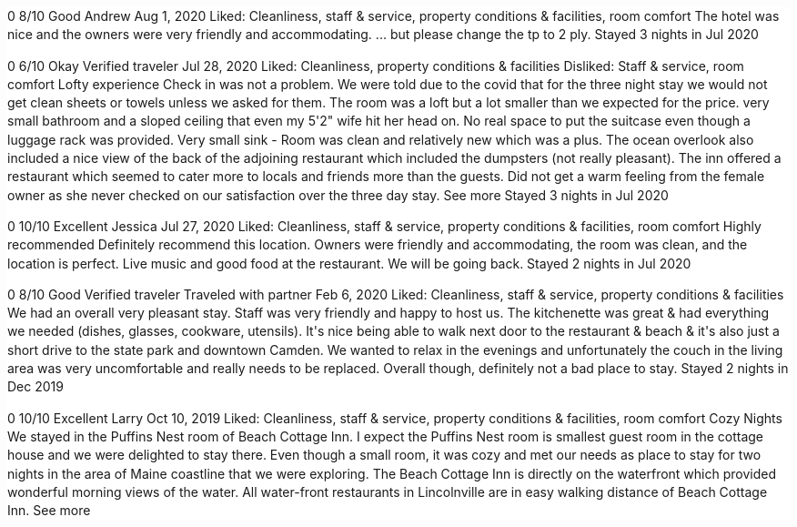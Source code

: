 0
8/10 Good
Andrew
Aug 1, 2020
Liked: Cleanliness, staff & service, property conditions & facilities, room comfort
The hotel was nice and the owners were very friendly and accommodating. ... but please change the tp to 2 ply.
Stayed 3 nights in Jul 2020

0
6/10 Okay
Verified traveler
Jul 28, 2020
Liked: Cleanliness, property conditions & facilities
Disliked: Staff & service, room comfort
Lofty experience
Check in was not a problem. We were told due to the covid that for the three night stay we would not get clean sheets or towels unless we asked for them. The room was a loft but a lot smaller than we expected for the price. very small bathroom and a sloped ceiling that even my 5'2" wife hit her head on. No real space to put the suitcase even though a luggage rack was provided. Very small sink - Room was clean and relatively new which was a plus. The ocean overlook also included a nice view of the back of the adjoining restaurant which included the dumpsters (not really pleasant). The inn offered a restaurant which seemed to cater more to locals and friends more than the guests. Did not get a warm feeling from the female owner as she never checked on our satisfaction over the three day stay.
See more
Stayed 3 nights in Jul 2020

0
10/10 Excellent
Jessica
Jul 27, 2020
Liked: Cleanliness, staff & service, property conditions & facilities, room comfort
Highly recommended
Definitely recommend this location. Owners were friendly and accommodating, the room was clean, and the location is perfect. Live music and good food at the restaurant. We will be going back.
Stayed 2 nights in Jul 2020

0
8/10 Good
Verified traveler
Traveled with partner
Feb 6, 2020
Liked: Cleanliness, staff & service, property conditions & facilities
We had an overall very pleasant stay. Staff was very friendly and happy to host us. The kitchenette was great & had everything we needed (dishes, glasses, cookware, utensils). It's nice being able to walk next door to the restaurant & beach & it's also just a short drive to the state park and downtown Camden. We wanted to relax in the evenings and unfortunately the couch in the living area was very uncomfortable and really needs to be replaced. Overall though, definitely not a bad place to stay.
Stayed 2 nights in Dec 2019

0
10/10 Excellent
Larry
Oct 10, 2019
Liked: Cleanliness, staff & service, property conditions & facilities, room comfort
Cozy Nights
We stayed in the Puffins Nest room of Beach Cottage Inn. I expect the Puffins Nest room is smallest guest room in the cottage house and we were delighted to stay there. Even though a small room, it was cozy and met our needs as place to stay for two nights in the area of Maine coastline that we were exploring. The Beach Cottage Inn is directly on the waterfront which provided wonderful morning views of the water. All water-front restaurants in Lincolnville are in easy walking distance of Beach Cottage Inn.
See more